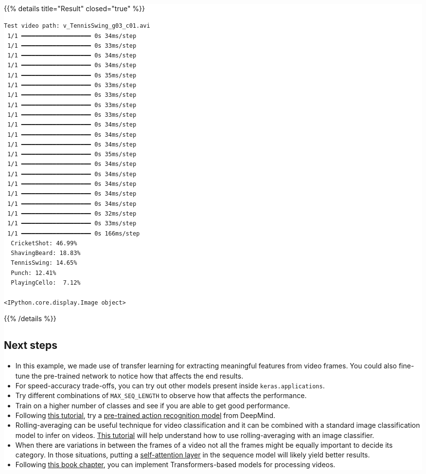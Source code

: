 {{% details title="Result" closed="true" %}}

```plain
Test video path: v_TennisSwing_g03_c01.avi
 1/1 ━━━━━━━━━━━━━━━━━━━━ 0s 34ms/step
 1/1 ━━━━━━━━━━━━━━━━━━━━ 0s 33ms/step
 1/1 ━━━━━━━━━━━━━━━━━━━━ 0s 34ms/step
 1/1 ━━━━━━━━━━━━━━━━━━━━ 0s 34ms/step
 1/1 ━━━━━━━━━━━━━━━━━━━━ 0s 35ms/step
 1/1 ━━━━━━━━━━━━━━━━━━━━ 0s 33ms/step
 1/1 ━━━━━━━━━━━━━━━━━━━━ 0s 33ms/step
 1/1 ━━━━━━━━━━━━━━━━━━━━ 0s 33ms/step
 1/1 ━━━━━━━━━━━━━━━━━━━━ 0s 33ms/step
 1/1 ━━━━━━━━━━━━━━━━━━━━ 0s 34ms/step
 1/1 ━━━━━━━━━━━━━━━━━━━━ 0s 34ms/step
 1/1 ━━━━━━━━━━━━━━━━━━━━ 0s 34ms/step
 1/1 ━━━━━━━━━━━━━━━━━━━━ 0s 35ms/step
 1/1 ━━━━━━━━━━━━━━━━━━━━ 0s 34ms/step
 1/1 ━━━━━━━━━━━━━━━━━━━━ 0s 34ms/step
 1/1 ━━━━━━━━━━━━━━━━━━━━ 0s 34ms/step
 1/1 ━━━━━━━━━━━━━━━━━━━━ 0s 34ms/step
 1/1 ━━━━━━━━━━━━━━━━━━━━ 0s 34ms/step
 1/1 ━━━━━━━━━━━━━━━━━━━━ 0s 32ms/step
 1/1 ━━━━━━━━━━━━━━━━━━━━ 0s 33ms/step
 1/1 ━━━━━━━━━━━━━━━━━━━━ 0s 166ms/step
  CricketShot: 46.99%
  ShavingBeard: 18.83%
  TennisSwing: 14.65%
  Punch: 12.41%
  PlayingCello:  7.12%

<IPython.core.display.Image object>
```

{{% /details %}}

## Next steps

- In this example, we made use of transfer learning for extracting meaningful features from video frames. You could also fine-tune the pre-trained network to notice how that affects the end results.
- For speed-accuracy trade-offs, you can try out other models present inside `keras.applications`.
- Try different combinations of `MAX_SEQ_LENGTH` to observe how that affects the performance.
- Train on a higher number of classes and see if you are able to get good performance.
- Following [this tutorial](https://www.tensorflow.org/hub/tutorials/action_recognition_with_tf_hub), try a [pre-trained action recognition model](https://arxiv.org/abs/1705.07750) from DeepMind.
- Rolling-averaging can be useful technique for video classification and it can be combined with a standard image classification model to infer on videos. [This tutorial](https://www.pyimagesearch.com/2019/07/15/video-classification-with-keras-and-deep-learning/) will help understand how to use rolling-averaging with an image classifier.
- When there are variations in between the frames of a video not all the frames might be equally important to decide its category. In those situations, putting a [self-attention layer](https://www.tensorflow.org/api_docs/python/tf/keras/layers/Attention) in the sequence model will likely yield better results.
- Following [this book chapter](https://livebook.manning.com/book/deep-learning-with-python-second-edition/chapter-11), you can implement Transformers-based models for processing videos.
